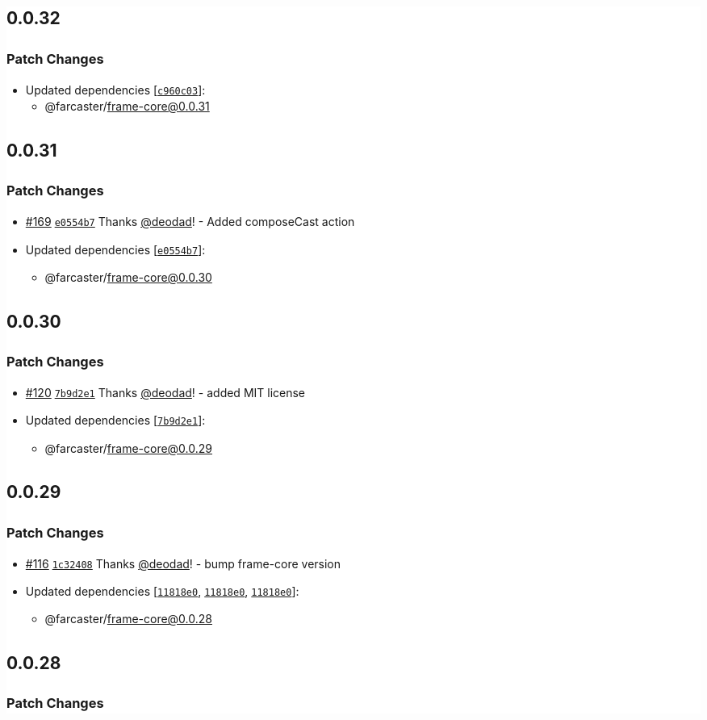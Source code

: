 ## 0.0.32

### Patch Changes

- Updated dependencies [[`c960c03`](https://github.com/farcasterxyz/miniapps/commit/c960c0397c3812ed627f6c2b5ab3927ab02f2366)]:
  - @farcaster/frame-core@0.0.31

## 0.0.31

### Patch Changes

- [#169](https://github.com/farcasterxyz/miniapps/pull/169) [`e0554b7`](https://github.com/farcasterxyz/miniapps/commit/e0554b77543f0f176e7125d9cd03b7ff76762e29) Thanks [@deodad](https://github.com/deodad)! - Added composeCast action

- Updated dependencies [[`e0554b7`](https://github.com/farcasterxyz/miniapps/commit/e0554b77543f0f176e7125d9cd03b7ff76762e29)]:
  - @farcaster/frame-core@0.0.30

## 0.0.30

### Patch Changes

- [#120](https://github.com/farcasterxyz/frames/pull/120) [`7b9d2e1`](https://github.com/farcasterxyz/frames/commit/7b9d2e1947f824d1e0bb4111ba408a00325d1866) Thanks [@deodad](https://github.com/deodad)! - added MIT license

- Updated dependencies [[`7b9d2e1`](https://github.com/farcasterxyz/frames/commit/7b9d2e1947f824d1e0bb4111ba408a00325d1866)]:
  - @farcaster/frame-core@0.0.29

## 0.0.29

### Patch Changes

- [#116](https://github.com/farcasterxyz/frames/pull/116) [`1c32408`](https://github.com/farcasterxyz/frames/commit/1c32408ec1e37748fc4c8aa6cf14f70119a8aabf) Thanks [@deodad](https://github.com/deodad)! - bump frame-core version

- Updated dependencies [[`11818e0`](https://github.com/farcasterxyz/frames/commit/11818e024da7d12c23c7e90a1c9f19b9d18cd33e), [`11818e0`](https://github.com/farcasterxyz/frames/commit/11818e024da7d12c23c7e90a1c9f19b9d18cd33e), [`11818e0`](https://github.com/farcasterxyz/frames/commit/11818e024da7d12c23c7e90a1c9f19b9d18cd33e)]:
  - @farcaster/frame-core@0.0.28

## 0.0.28

### Patch Changes
